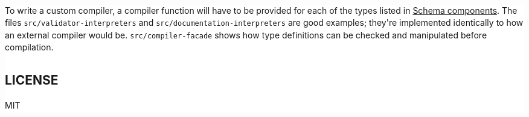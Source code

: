 To write a custom compiler, a compiler function will have to be provided for each of the types listed in [Schema components](#schema-components). The files `src/validator-interpreters` and `src/documentation-interpreters` are good examples; they're implemented identically to how an external compiler would be. `src/compiler-facade` shows how type definitions can be checked and manipulated before compilation.

## LICENSE
MIT
